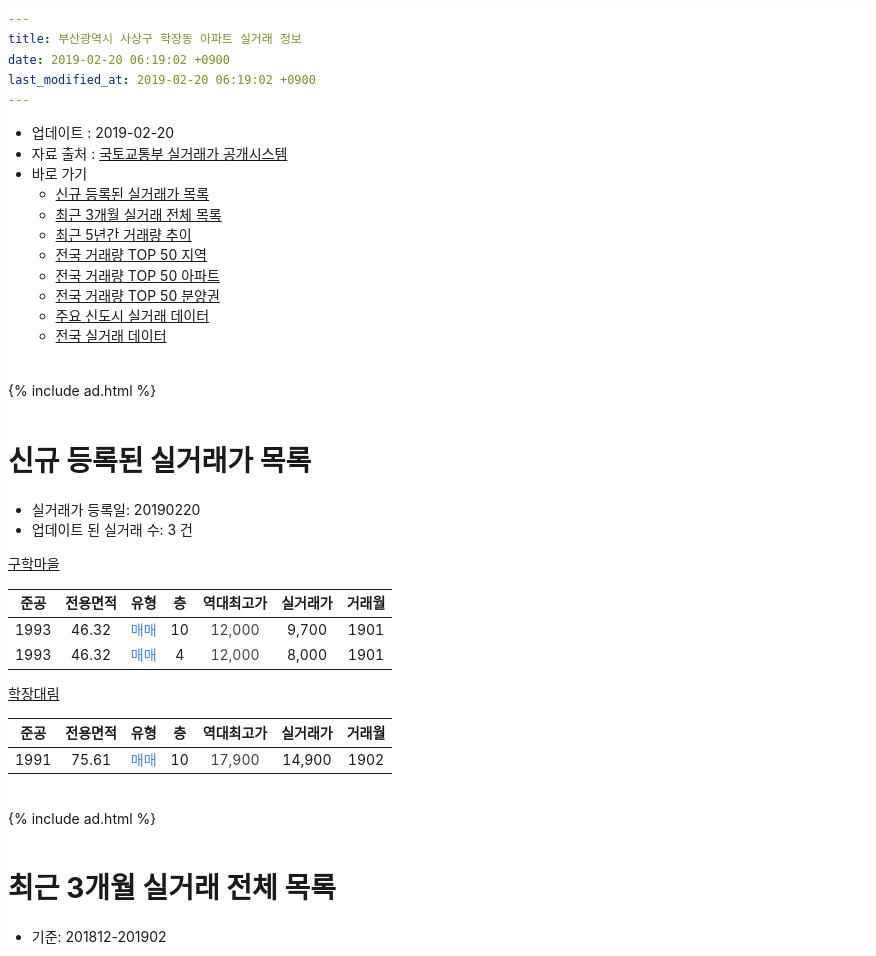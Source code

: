 ```yaml
---
title: 부산광역시 사상구 학장동 아파트 실거래 정보
date: 2019-02-20 06:19:02 +0900
last_modified_at: 2019-02-20 06:19:02 +0900
---
```


* 업데이트 : 2019-02-20
* 자료 출처 : [국토교통부 실거래가 공개시스템](http://rt.molit.go.kr)
* 바로 가기
    * [신규 등록된 실거래가 목록](#신규-등록된-실거래가-목록)
    * [최근 3개월 실거래 전체 목록](#최근-3개월-실거래-전체-목록)
    * [최근 5년간 거래량 추이](#최근-5년간-거래량-추이)
    * [전국 거래량 TOP 50 지역](https://inasie.github.io/apt-trade-info/최근-3개월-전국에서-가장-거래가-많이-발생한-지역)
    * [전국 거래량 TOP 50 아파트](https://inasie.github.io/apt-trade-info/최근-3개월-전국에서-가장-거래가-많이-발생한-아파트)
    * [전국 거래량 TOP 50 분양권](https://inasie.github.io/apt-trade-info/최근-3개월-전국에서-가장-거래가-많이-발생한-분양권)
    * [주요 신도시 실거래 데이터](https://inasie.github.io/apt-trade-info/주요-신도시)
    * [전국 실거래 데이터](https://inasie.github.io/apt-trade-info/전국)
<br>
{% include ad.html %}
<br>

# 신규 등록된 실거래가 목록
* 실거래가 등록일: 20190220
* 업데이트 된 실거래 수: 3 건


[구학마을](https://search.naver.com/search.naver?query=%EB%B6%80%EC%82%B0%EA%B4%91%EC%97%AD%EC%8B%9C+%EC%82%AC%EC%83%81%EA%B5%AC+%ED%95%99%EC%9E%A5%EB%8F%99+%EA%B5%AC%ED%95%99%EB%A7%88%EC%9D%84)

|준공|전용면적|유형|층|역대최고가|실거래가|거래월|
|:---:|:---:|:---:|:---:|:---:|:---:|:---:|
|1993|46.32|<span style="color:#4285f3">매매</span>|10|<span style="color:#444444">12,000</span>|9,700|1901|
|1993|46.32|<span style="color:#4285f3">매매</span>|4|<span style="color:#444444">12,000</span>|8,000|1901|

[학장대림](https://search.naver.com/search.naver?query=%EB%B6%80%EC%82%B0%EA%B4%91%EC%97%AD%EC%8B%9C+%EC%82%AC%EC%83%81%EA%B5%AC+%ED%95%99%EC%9E%A5%EB%8F%99+%ED%95%99%EC%9E%A5%EB%8C%80%EB%A6%BC)

|준공|전용면적|유형|층|역대최고가|실거래가|거래월|
|:---:|:---:|:---:|:---:|:---:|:---:|:---:|
|1991|75.61|<span style="color:#4285f3">매매</span>|10|<span style="color:#444444">17,900</span>|14,900|1902|


<br>
{% include ad.html %}
<br>

# 최근 3개월 실거래 전체 목록
* 기준: 201812-201902
